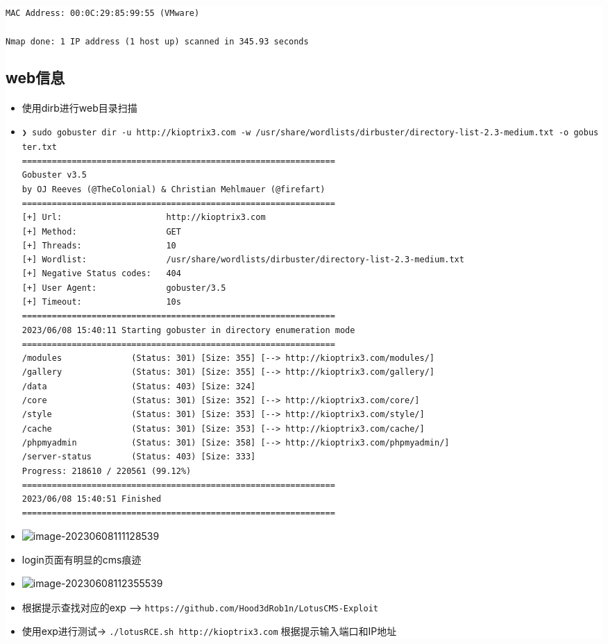 ```shell
MAC Address: 00:0C:29:85:99:55 (VMware)

Nmap done: 1 IP address (1 host up) scanned in 345.93 seconds
```





## web信息

-   使用dirb进行web目录扫描

-   ```shell
    ❯ sudo gobuster dir -u http://kioptrix3.com -w /usr/share/wordlists/dirbuster/directory-list-2.3-medium.txt -o gobuster.txt
    ===============================================================
    Gobuster v3.5
    by OJ Reeves (@TheColonial) & Christian Mehlmauer (@firefart)
    ===============================================================
    [+] Url:                     http://kioptrix3.com
    [+] Method:                  GET
    [+] Threads:                 10
    [+] Wordlist:                /usr/share/wordlists/dirbuster/directory-list-2.3-medium.txt
    [+] Negative Status codes:   404
    [+] User Agent:              gobuster/3.5
    [+] Timeout:                 10s
    ===============================================================
    2023/06/08 15:40:11 Starting gobuster in directory enumeration mode
    ===============================================================
    /modules              (Status: 301) [Size: 355] [--> http://kioptrix3.com/modules/]
    /gallery              (Status: 301) [Size: 355] [--> http://kioptrix3.com/gallery/]
    /data                 (Status: 403) [Size: 324]
    /core                 (Status: 301) [Size: 352] [--> http://kioptrix3.com/core/]
    /style                (Status: 301) [Size: 353] [--> http://kioptrix3.com/style/]
    /cache                (Status: 301) [Size: 353] [--> http://kioptrix3.com/cache/]
    /phpmyadmin           (Status: 301) [Size: 358] [--> http://kioptrix3.com/phpmyadmin/]
    /server-status        (Status: 403) [Size: 333]
    Progress: 218610 / 220561 (99.12%)
    ===============================================================
    2023/06/08 15:40:51 Finished
    ===============================================================
    ```

-   ![image-20230608111128539](https://raw.githubusercontent.com/r0o983/images/main/image-20230608111128539.png)

-   login页面有明显的cms痕迹

-   ![image-20230608112355539](https://raw.githubusercontent.com/r0o983/images/main/image-20230608112355539.png)

-   根据提示查找对应的exp --> `https://github.com/Hood3dRob1n/LotusCMS-Exploit`

-   使用exp进行测试-> `./lotusRCE.sh http://kioptrix3.com` 根据提示输入端口和IP地址
